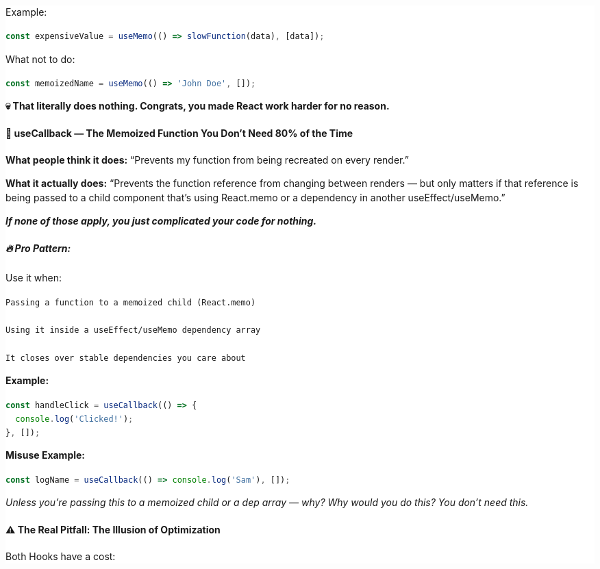 

Example:

```jsx
const expensiveValue = useMemo(() => slowFunction(data), [data]);
```

What not to do:

```jsx
const memoizedName = useMemo(() => 'John Doe', []);
```

**💀 That literally does nothing. Congrats, you made React work harder for no reason.**


#### 🤯 useCallback — The Memoized Function You Don’t Need 80% of the Time

**What people think it does:**
“Prevents my function from being recreated on every render.”

**What it actually does:**
“Prevents the function reference from changing between renders — but only matters if that reference is being passed to a child component that’s using React.memo or a dependency in another useEffect/useMemo.”

***If none of those apply, you just complicated your code for nothing.***

##### 🔥 Pro Pattern:

Use it when:

    Passing a function to a memoized child (React.memo)

    Using it inside a useEffect/useMemo dependency array

    It closes over stable dependencies you care about

**Example:**

```jsx
const handleClick = useCallback(() => {
  console.log('Clicked!');
}, []);

```

**Misuse Example:**

```jsx
const logName = useCallback(() => console.log('Sam'), []);
```

*Unless you’re passing this to a memoized child or a dep array — why? Why would you do this? You don’t need this.*

#### ⚠️ The Real Pitfall: The Illusion of Optimization

Both Hooks have a cost:

